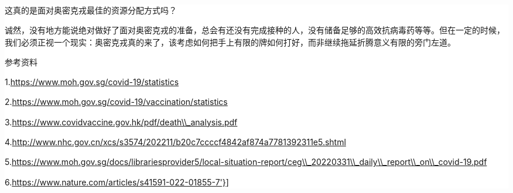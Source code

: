 这真的是面对奥密克戎最佳的资源分配方式吗？

诚然，没有地方能说绝对做好了面对奥密克戎的准备，总会有还没有完成接种的人，没有储备足够的高效抗病毒药等等。但在一定的时候，我们必须正视一个现实：奥密克戎真的来了，该考虑如何把手上有限的牌如何打好，而非继续拖延折腾意义有限的旁门左道。

参考资料

1.https://www.moh.gov.sg/covid-19/statistics

2.https://www.moh.gov.sg/covid-19/vaccination/statistics

3.https://www.covidvaccine.gov.hk/pdf/death\\_analysis.pdf

4.http://www.nhc.gov.cn/xcs/s3574/202211/b20c7ccccf4842af874a7781392311e5.shtml

5.https://www.moh.gov.sg/docs/librariesprovider5/local-situation-report/ceg\\_20220331\\_daily\\_report\\_on\\_covid-19.pdf

6.https://www.nature.com/articles/s41591-022-01855-7'}]